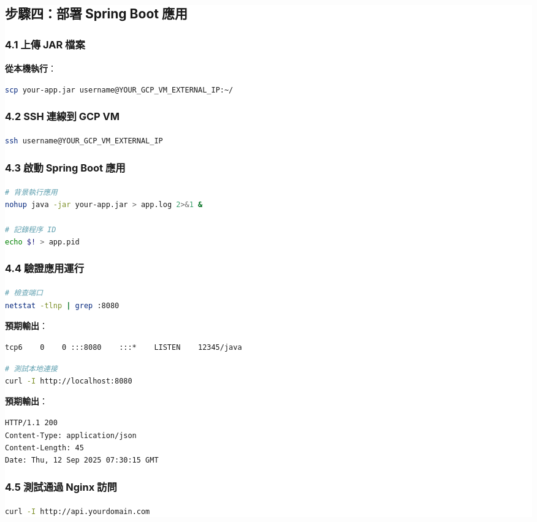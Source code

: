 ## 步驟四：部署 Spring Boot 應用

### 4.1 上傳 JAR 檔案

**從本機執行**：
```bash
scp your-app.jar username@YOUR_GCP_VM_EXTERNAL_IP:~/
```

### 4.2 SSH 連線到 GCP VM

```bash
ssh username@YOUR_GCP_VM_EXTERNAL_IP
```

### 4.3 啟動 Spring Boot 應用

```bash
# 背景執行應用
nohup java -jar your-app.jar > app.log 2>&1 &

# 記錄程序 ID
echo $! > app.pid
```

### 4.4 驗證應用運行

```bash
# 檢查端口
netstat -tlnp | grep :8080
```

**預期輸出**：
```
tcp6    0    0 :::8080    :::*    LISTEN    12345/java
```

```bash
# 測試本地連接
curl -I http://localhost:8080
```

**預期輸出**：
```
HTTP/1.1 200
Content-Type: application/json
Content-Length: 45
Date: Thu, 12 Sep 2025 07:30:15 GMT
```

### 4.5 測試通過 Nginx 訪問

```bash
curl -I http://api.yourdomain.com
```
